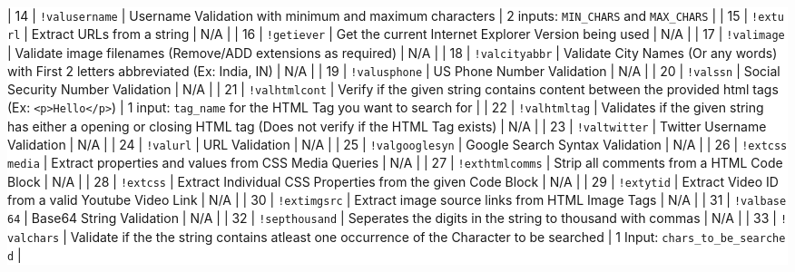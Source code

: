 | 14     | `!valusername`    | Username Validation with minimum and maximum characters                                                                                         | 2 inputs: `MIN_CHARS` and `MAX_CHARS`                                                                            |
| 15     | `!exturl`         | Extract URLs from a string                                                                                                                      | N/A                                                                                                              |
| 16     | `!getiever`       | Get the current Internet Explorer Version being used                                                                                            | N/A                                                                                                              |
| 17     | `!valimage`       | Validate image filenames (Remove/ADD extensions as required)                                                                                    | N/A                                                                                                              |
| 18     | `!valcityabbr`    | Validate City Names (Or any words) with First 2 letters abbreviated (Ex: India, IN)                                                             | N/A                                                                                                              |
| 19     | `!valusphone`     | US Phone Number Validation                                                                                                                      | N/A                                                                                                              |
| 20     | `!valssn`         | Social Security Number Validation                                                                                                               | N/A                                                                                                              |
| 21     | `!valhtmlcont`    | Verify if the given string contains content between the provided html tags (Ex: `<p>Hello</p>`)                                                 | 1 input: `tag_name` for the HTML Tag you want to search for                                                      |
| 22     | `!valhtmltag`     | Validates if the given string has either a opening or closing HTML tag (Does not verify if the HTML Tag exists)                                 | N/A                                                                                                              |
| 23     | `!valtwitter`     | Twitter Username Validation                                                                                                                     | N/A                                                                                                              |
| 24     | `!valurl`         | URL Validation                                                                                                                                  | N/A                                                                                                              |
| 25     | `!valgooglesyn`   | Google Search Syntax Validation                                                                                                                 | N/A                                                                                                              |
| 26     | `!extcssmedia`    | Extract properties and values from CSS Media Queries                                                                                            | N/A                                                                                                              |
| 27     | `!exthtmlcomms`   | Strip all comments from a HTML Code Block                                                                                                       | N/A                                                                                                              |
| 28     | `!extcss`         | Extract Individual CSS Properties from the given Code Block                                                                                     | N/A                                                                                                              |
| 29     | `!extytid`        | Extract Video ID from a valid Youtube Video Link                                                                                                | N/A                                                                                                              |
| 30     | `!extimgsrc`      | Extract image source links from HTML Image Tags                                                                                                 | N/A                                                                                                              |
| 31     | `!valbase64`      | Base64 String Validation                                                                                                                        | N/A                                                                                                              |
| 32     | `!septhousand`    | Seperates the digits in the string to thousand with commas                                                                                      | N/A                                                                                                              |
| 33     | `!valchars`       | Validate if the the string contains atleast one occurrence of the Character to be searched                                                      | 1 Input: `chars_to_be_searched`                                                                                  |
